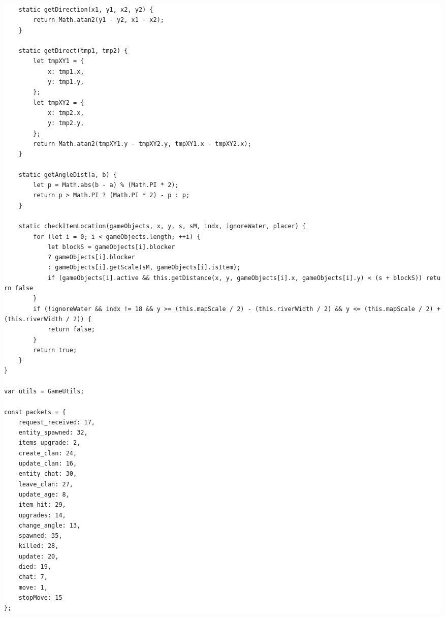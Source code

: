         static getDirection(x1, y1, x2, y2) {
            return Math.atan2(y1 - y2, x1 - x2);
        }

        static getDirect(tmp1, tmp2) {
            let tmpXY1 = {
                x: tmp1.x,
                y: tmp1.y,
            };
            let tmpXY2 = {
                x: tmp2.x,
                y: tmp2.y,
            };
            return Math.atan2(tmpXY1.y - tmpXY2.y, tmpXY1.x - tmpXY2.x);
        }

        static getAngleDist(a, b) {
            let p = Math.abs(b - a) % (Math.PI * 2);
            return p > Math.PI ? (Math.PI * 2) - p : p;
        }

        static checkItemLocation(gameObjects, x, y, s, sM, indx, ignoreWater, placer) {
            for (let i = 0; i < gameObjects.length; ++i) {
                let blockS = gameObjects[i].blocker
                ? gameObjects[i].blocker
                : gameObjects[i].getScale(sM, gameObjects[i].isItem);
                if (gameObjects[i].active && this.getDistance(x, y, gameObjects[i].x, gameObjects[i].y) < (s + blockS)) return false
            }
            if (!ignoreWater && indx != 18 && y >= (this.mapScale / 2) - (this.riverWidth / 2) && y <= (this.mapScale / 2) + (this.riverWidth / 2)) {
                return false;
            }
            return true;
        }
    }

    var utils = GameUtils;

    const packets = {
        request_received: 17,
        entity_spawned: 32,
        items_upgrade: 2,
        create_clan: 24,
        update_clan: 16,
        entity_chat: 30,
        leave_clan: 27,
        update_age: 8,
        item_hit: 29,
        upgrades: 14,
        change_angle: 13,
        spawned: 35,
        killed: 28,
        update: 20,
        died: 19,
        chat: 7,
        move: 1,
        stopMove: 15
    };
